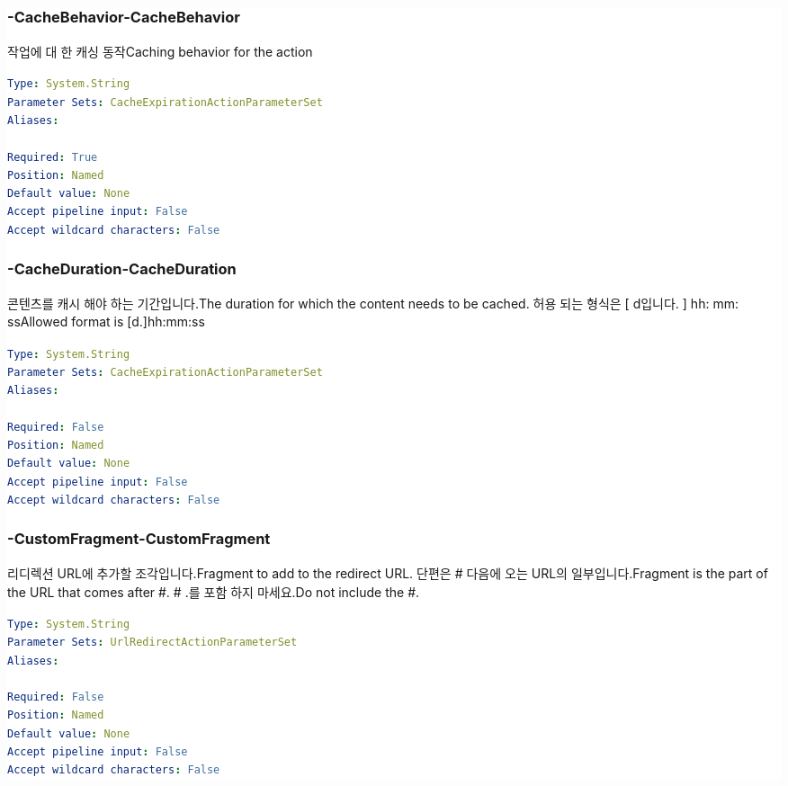 ### <span data-ttu-id="fddbd-116">-CacheBehavior</span><span class="sxs-lookup"><span data-stu-id="fddbd-116">-CacheBehavior</span></span>
<span data-ttu-id="fddbd-117">작업에 대 한 캐싱 동작</span><span class="sxs-lookup"><span data-stu-id="fddbd-117">Caching behavior for the action</span></span>

```yaml
Type: System.String
Parameter Sets: CacheExpirationActionParameterSet
Aliases:

Required: True
Position: Named
Default value: None
Accept pipeline input: False
Accept wildcard characters: False
```

### <span data-ttu-id="fddbd-118">-CacheDuration</span><span class="sxs-lookup"><span data-stu-id="fddbd-118">-CacheDuration</span></span>
<span data-ttu-id="fddbd-119">콘텐츠를 캐시 해야 하는 기간입니다.</span><span class="sxs-lookup"><span data-stu-id="fddbd-119">The duration for which the content needs to be cached.</span></span>
<span data-ttu-id="fddbd-120">허용 되는 형식은 \[ d입니다. \] hh: mm: ss</span><span class="sxs-lookup"><span data-stu-id="fddbd-120">Allowed format is \[d.\]hh:mm:ss</span></span>

```yaml
Type: System.String
Parameter Sets: CacheExpirationActionParameterSet
Aliases:

Required: False
Position: Named
Default value: None
Accept pipeline input: False
Accept wildcard characters: False
```

### <span data-ttu-id="fddbd-121">-CustomFragment</span><span class="sxs-lookup"><span data-stu-id="fddbd-121">-CustomFragment</span></span>
<span data-ttu-id="fddbd-122">리디렉션 URL에 추가할 조각입니다.</span><span class="sxs-lookup"><span data-stu-id="fddbd-122">Fragment to add to the redirect URL.</span></span>
<span data-ttu-id="fddbd-123">단편은 # 다음에 오는 URL의 일부입니다.</span><span class="sxs-lookup"><span data-stu-id="fddbd-123">Fragment is the part of the URL that comes after #.</span></span>
<span data-ttu-id="fddbd-124"># .를 포함 하지 마세요.</span><span class="sxs-lookup"><span data-stu-id="fddbd-124">Do not include the #.</span></span>

```yaml
Type: System.String
Parameter Sets: UrlRedirectActionParameterSet
Aliases:

Required: False
Position: Named
Default value: None
Accept pipeline input: False
Accept wildcard characters: False
```
